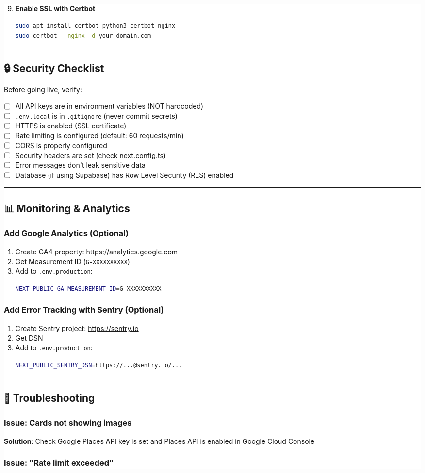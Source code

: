 9. **Enable SSL with Certbot**
   ```bash
   sudo apt install certbot python3-certbot-nginx
   sudo certbot --nginx -d your-domain.com
   ```

---

## 🔒 Security Checklist

Before going live, verify:

- [ ] All API keys are in environment variables (NOT hardcoded)
- [ ] `.env.local` is in `.gitignore` (never commit secrets)
- [ ] HTTPS is enabled (SSL certificate)
- [ ] Rate limiting is configured (default: 60 requests/min)
- [ ] CORS is properly configured
- [ ] Security headers are set (check next.config.ts)
- [ ] Error messages don't leak sensitive data
- [ ] Database (if using Supabase) has Row Level Security (RLS) enabled

---

## 📊 Monitoring & Analytics

### Add Google Analytics (Optional)

1. Create GA4 property: https://analytics.google.com
2. Get Measurement ID (`G-XXXXXXXXXX`)
3. Add to `.env.production`:
   ```bash
   NEXT_PUBLIC_GA_MEASUREMENT_ID=G-XXXXXXXXXX
   ```

### Add Error Tracking with Sentry (Optional)

1. Create Sentry project: https://sentry.io
2. Get DSN
3. Add to `.env.production`:
   ```bash
   NEXT_PUBLIC_SENTRY_DSN=https://...@sentry.io/...
   ```

---

## 🐛 Troubleshooting

### Issue: Cards not showing images

**Solution**: Check Google Places API key is set and Places API is enabled in Google Cloud Console

### Issue: "Rate limit exceeded"
